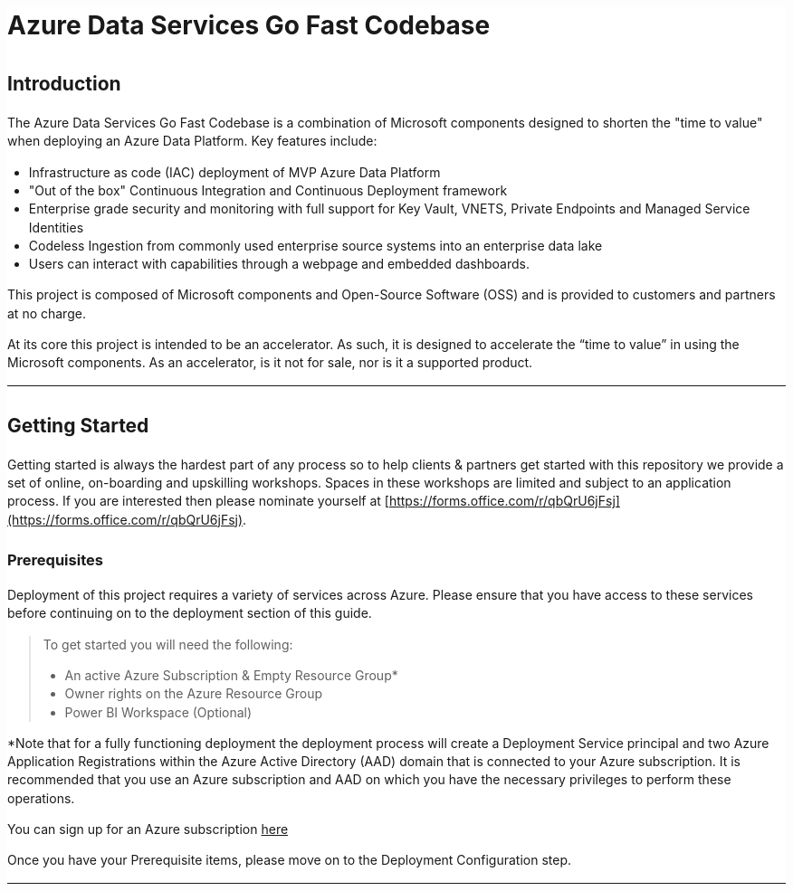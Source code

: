 # Azure Data Services Go Fast Codebase

## Introduction

The Azure Data Services Go Fast Codebase is a combination of Microsoft components designed to shorten the "time to value" when deploying an Azure Data Platform. Key features include:

- Infrastructure as code (IAC) deployment of MVP Azure Data Platform 
- "Out of the box" Continuous Integration and Continuous Deployment framework  
- Enterprise grade security and monitoring with full support for Key Vault, VNETS, Private Endpoints and Managed Service Identities
- Codeless Ingestion from commonly used enterprise source systems into an enterprise data lake
- Users can interact with capabilities through a webpage and embedded dashboards.

This project is composed of Microsoft components and Open-Source Software (OSS) and is provided to customers and partners at no charge. 

At its core this project is intended to be an accelerator. As such, it is designed to accelerate the “time to value” in using the Microsoft components. As an accelerator, is it not for sale, nor is it a supported product.  

---

## Getting Started

Getting started is always the hardest part of any process so to help clients & partners get started with this repository we provide a set of online, on-boarding and upskilling workshops. Spaces in these workshops are limited and subject to an application process. If you are interested then please 
nominate yourself at [https://forms.office.com/r/qbQrU6jFsj](https://forms.office.com/r/qbQrU6jFsj).
  

### Prerequisites

Deployment of this project requires a variety of services across Azure. Please ensure that you have access to these services before continuing on to the deployment section of this guide.

>To get started you will need the following:
>
>- An active Azure Subscription & Empty Resource Group*
>- Owner rights on the Azure Resource Group
>- Power BI Workspace (Optional)

*Note that for a fully functioning deployment the deployment process will create a Deployment Service principal and two Azure Application Registrations within the Azure Active Directory (AAD) domain that is connected to your Azure subscription. It is recommended that you use an Azure subscription and AAD on which you have the necessary privileges to perform these operations. 

You can sign up for an Azure subscription [here](https://azure.microsoft.com/en-us/free/) 

Once you have your Prerequisite items, please move on to the Deployment Configuration step.

---
